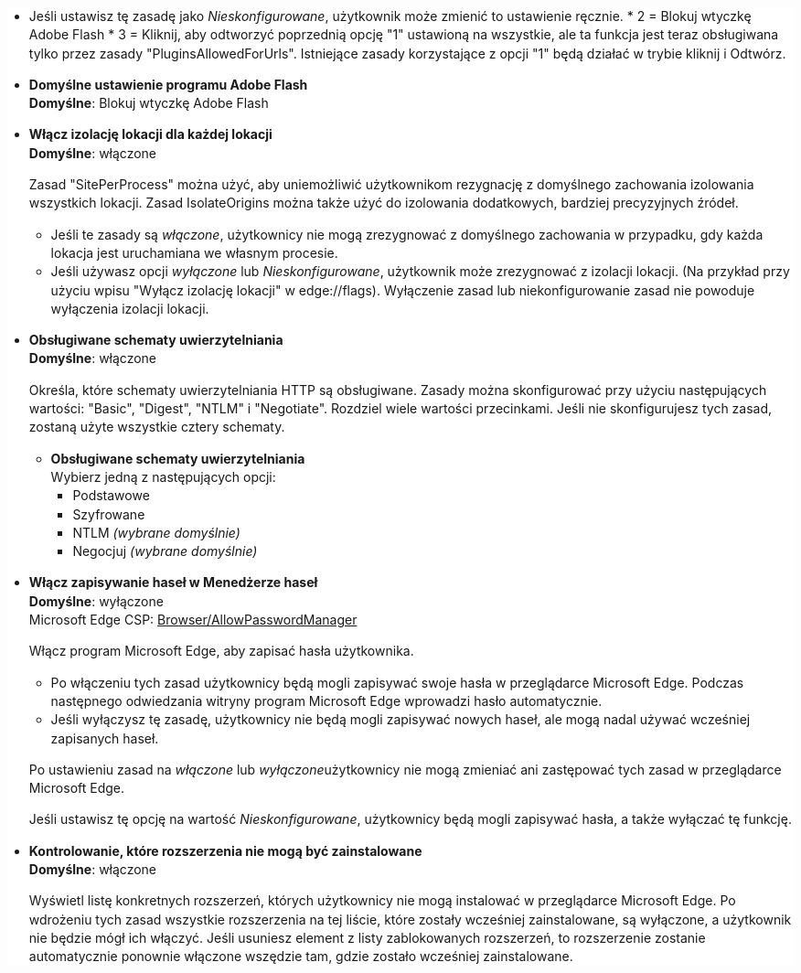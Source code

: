    - Jeśli ustawisz tę zasadę jako *Nieskonfigurowane*, użytkownik może zmienić to ustawienie ręcznie. * 2 = Blokuj wtyczkę Adobe Flash * 3 = Kliknij, aby odtworzyć poprzednią opcję "1" ustawioną na wszystkie, ale ta funkcja jest teraz obsługiwana tylko przez zasady "PluginsAllowedForUrls". Istniejące zasady korzystające z opcji "1" będą działać w trybie kliknij i Odtwórz.  
 
  - **Domyślne ustawienie programu Adobe Flash**  
    **Domyślne**: Blokuj wtyczkę Adobe Flash

- **Włącz izolację lokacji dla każdej lokacji**  
  **Domyślne**: włączone  

  Zasad "SitePerProcess" można użyć, aby uniemożliwić użytkownikom rezygnację z domyślnego zachowania izolowania wszystkich lokacji. Zasad IsolateOrigins można także użyć do izolowania dodatkowych, bardziej precyzyjnych źródeł.

  - Jeśli te zasady są *włączone*, użytkownicy nie mogą zrezygnować z domyślnego zachowania w przypadku, gdy każda lokacja jest uruchamiana we własnym procesie. 
  - Jeśli używasz opcji *wyłączone* lub *Nieskonfigurowane*, użytkownik może zrezygnować z izolacji lokacji. (Na przykład przy użyciu wpisu "Wyłącz izolację lokacji" w edge://flags). Wyłączenie zasad lub niekonfigurowanie zasad nie powoduje wyłączenia izolacji lokacji.

- **Obsługiwane schematy uwierzytelniania**  
  **Domyślne**: włączone  

  Określa, które schematy uwierzytelniania HTTP są obsługiwane. Zasady można skonfigurować przy użyciu następujących wartości: "Basic", "Digest", "NTLM" i "Negotiate". Rozdziel wiele wartości przecinkami. Jeśli nie skonfigurujesz tych zasad, zostaną użyte wszystkie cztery schematy.
 
  - **Obsługiwane schematy uwierzytelniania**  
    Wybierz jedną z następujących opcji: 
    - Podstawowe
    - Szyfrowane
    - NTLM *(wybrane domyślnie)*
    - Negocjuj *(wybrane domyślnie)*

- **Włącz zapisywanie haseł w Menedżerze haseł**  
  **Domyślne**: wyłączone  
  Microsoft Edge CSP: [Browser/AllowPasswordManager](https://docs.microsoft.com/windows/client-management/mdm/policy-csp-browser#browser-allowpasswordmanager)  

  Włącz program Microsoft Edge, aby zapisać hasła użytkownika. 
  - Po włączeniu tych zasad użytkownicy będą mogli zapisywać swoje hasła w przeglądarce Microsoft Edge. Podczas następnego odwiedzania witryny program Microsoft Edge wprowadzi hasło automatycznie. 
  - Jeśli wyłączysz tę zasadę, użytkownicy nie będą mogli zapisywać nowych haseł, ale mogą nadal używać wcześniej zapisanych haseł. 
  
  Po ustawieniu zasad na *włączone* lub *wyłączone*użytkownicy nie mogą zmieniać ani zastępować tych zasad w przeglądarce Microsoft Edge. 
  
  Jeśli ustawisz tę opcję na wartość *Nieskonfigurowane*, użytkownicy będą mogli zapisywać hasła, a także wyłączać tę funkcję.

- **Kontrolowanie, które rozszerzenia nie mogą być zainstalowane**  
  **Domyślne**: włączone  

  Wyświetl listę konkretnych rozszerzeń, których użytkownicy nie mogą instalować w przeglądarce Microsoft Edge. Po wdrożeniu tych zasad wszystkie rozszerzenia na tej liście, które zostały wcześniej zainstalowane, są wyłączone, a użytkownik nie będzie mógł ich włączyć. Jeśli usuniesz element z listy zablokowanych rozszerzeń, to rozszerzenie zostanie automatycznie ponownie włączone wszędzie tam, gdzie zostało wcześniej zainstalowane.
  